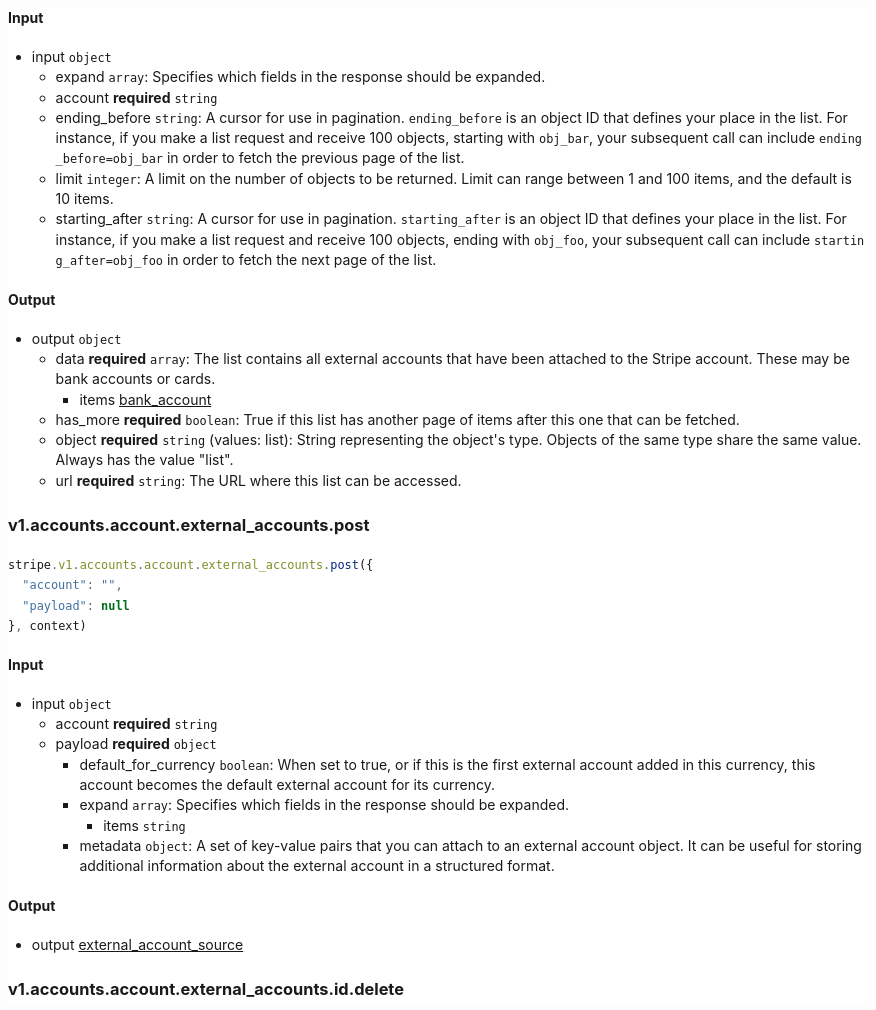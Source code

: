 #### Input
* input `object`
  * expand `array`: Specifies which fields in the response should be expanded.
  * account **required** `string`
  * ending_before `string`: A cursor for use in pagination. `ending_before` is an object ID that defines your place in the list. For instance, if you make a list request and receive 100 objects, starting with `obj_bar`, your subsequent call can include `ending_before=obj_bar` in order to fetch the previous page of the list.
  * limit `integer`: A limit on the number of objects to be returned. Limit can range between 1 and 100 items, and the default is 10 items.
  * starting_after `string`: A cursor for use in pagination. `starting_after` is an object ID that defines your place in the list. For instance, if you make a list request and receive 100 objects, ending with `obj_foo`, your subsequent call can include `starting_after=obj_foo` in order to fetch the next page of the list.

#### Output
* output `object`
  * data **required** `array`: The list contains all external accounts that have been attached to the Stripe account. These may be bank accounts or cards.
    * items [bank_account](#bank_account)
  * has_more **required** `boolean`: True if this list has another page of items after this one that can be fetched.
  * object **required** `string` (values: list): String representing the object's type. Objects of the same type share the same value. Always has the value "list".
  * url **required** `string`: The URL where this list can be accessed.

### v1.accounts.account.external_accounts.post



```js
stripe.v1.accounts.account.external_accounts.post({
  "account": "",
  "payload": null
}, context)
```

#### Input
* input `object`
  * account **required** `string`
  * payload **required** `object`
    * default_for_currency `boolean`: When set to true, or if this is the first external account added in this currency, this account becomes the default external account for its currency.
    * expand `array`: Specifies which fields in the response should be expanded.
      * items `string`
    * metadata `object`: A set of key-value pairs that you can attach to an external account object. It can be useful for storing additional information about the external account in a structured format.

#### Output
* output [external_account_source](#external_account_source)

### v1.accounts.account.external_accounts.id.delete
